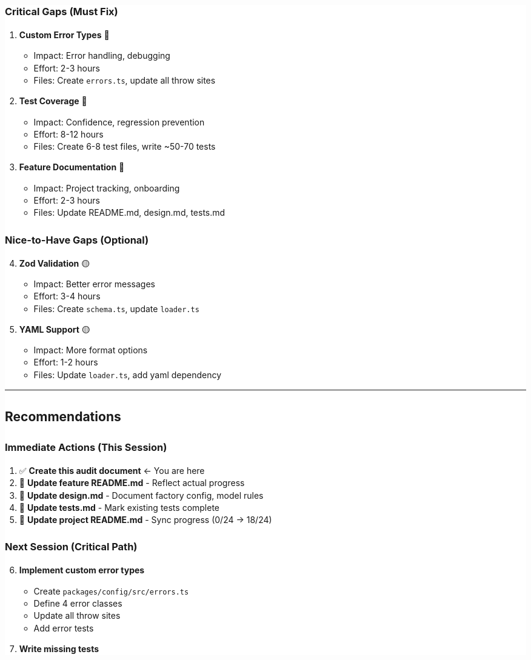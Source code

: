 ### Critical Gaps (Must Fix)

1. **Custom Error Types** 🔴

   - Impact: Error handling, debugging
   - Effort: 2-3 hours
   - Files: Create `errors.ts`, update all throw sites

2. **Test Coverage** 🔴

   - Impact: Confidence, regression prevention
   - Effort: 8-12 hours
   - Files: Create 6-8 test files, write ~50-70 tests

3. **Feature Documentation** 🔴
   - Impact: Project tracking, onboarding
   - Effort: 2-3 hours
   - Files: Update README.md, design.md, tests.md

### Nice-to-Have Gaps (Optional)

4. **Zod Validation** 🟡

   - Impact: Better error messages
   - Effort: 3-4 hours
   - Files: Create `schema.ts`, update `loader.ts`

5. **YAML Support** 🟡
   - Impact: More format options
   - Effort: 1-2 hours
   - Files: Update `loader.ts`, add yaml dependency

---

## Recommendations

### Immediate Actions (This Session)

1. ✅ **Create this audit document** ← You are here
2. 🔄 **Update feature README.md** - Reflect actual progress
3. 🔄 **Update design.md** - Document factory config, model rules
4. 🔄 **Update tests.md** - Mark existing tests complete
5. 🔄 **Update project README.md** - Sync progress (0/24 → 18/24)

### Next Session (Critical Path)

6. **Implement custom error types**

   - Create `packages/config/src/errors.ts`
   - Define 4 error classes
   - Update all throw sites
   - Add error tests

7. **Write missing tests**
